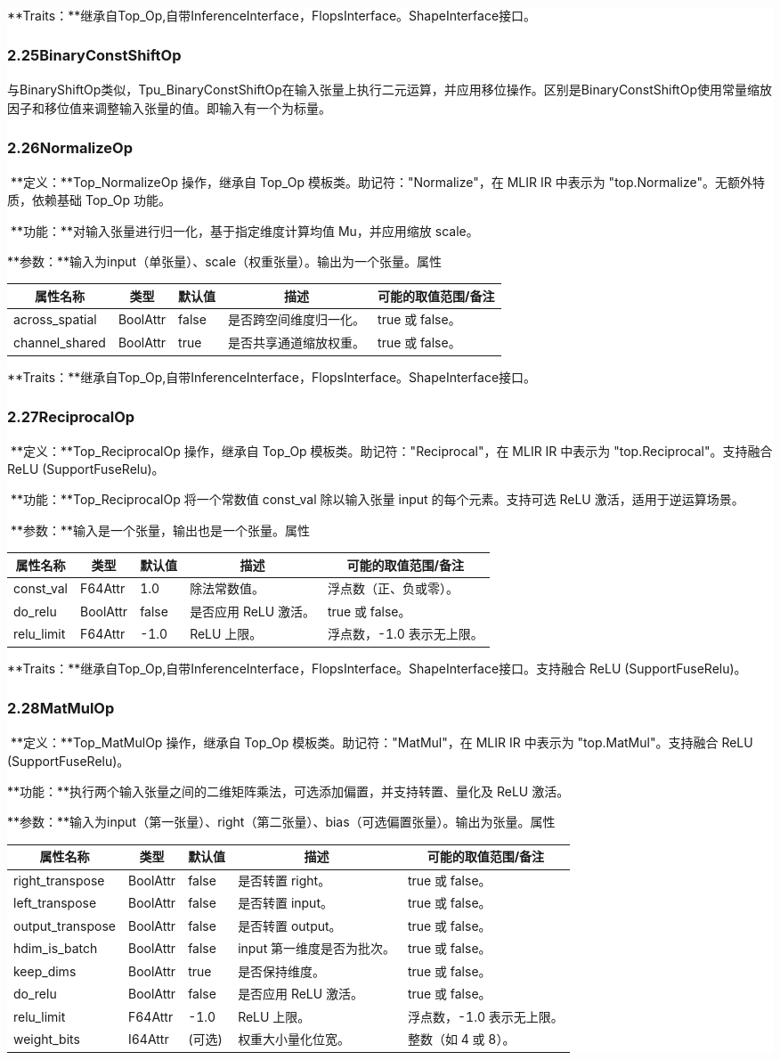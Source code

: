 ​	**Traits：**继承自Top_Op,自带InferenceInterface，FlopsInterface。ShapeInterface接口。

### 	2.25BinaryConstShiftOp

​	与BinaryShiftOp类似，Tpu_BinaryConstShiftOp在输入张量上执行二元运算，并应用移位操作。区别是BinaryConstShiftOp使用常量缩放因子和移位值来调整输入张量的值。即输入有一个为标量。

### 	2.26NormalizeOp

​	**定义：**Top_NormalizeOp 操作，继承自 Top_Op 模板类。助记符："Normalize"，在 MLIR IR 中表示为 "top.Normalize"。无额外特质，依赖基础 Top_Op 功能。

​	**功能：**对输入张量进行归一化，基于指定维度计算均值 Mu，并应用缩放 scale。

​	**参数：**输入为input（单张量）、scale（权重张量）。输出为一个张量。属性

| 属性名称       | 类型     | 默认值 | 描述                   | 可能的取值范围/备注 |
| -------------- | -------- | ------ | ---------------------- | ------------------- |
| across_spatial | BoolAttr | false  | 是否跨空间维度归一化。 | true 或 false。     |
| channel_shared | BoolAttr | true   | 是否共享通道缩放权重。 | true 或 false。     |

​	**Traits：**继承自Top_Op,自带InferenceInterface，FlopsInterface。ShapeInterface接口。

### 	2.27ReciprocalOp

​	**定义：**Top_ReciprocalOp 操作，继承自 Top_Op 模板类。助记符："Reciprocal"，在 MLIR IR 中表示为 "top.Reciprocal"。支持融合 ReLU (SupportFuseRelu)。

​	**功能：**Top_ReciprocalOp 将一个常数值 const_val 除以输入张量 input 的每个元素。支持可选 ReLU 激活，适用于逆运算场景。

​	**参数：**输入是一个张量，输出也是一个张量。属性

| 属性名称   | 类型     | 默认值 | 描述                 | 可能的取值范围/备注       |
| ---------- | -------- | ------ | -------------------- | ------------------------- |
| const_val  | F64Attr  | 1.0    | 除法常数值。         | 浮点数（正、负或零）。    |
| do_relu    | BoolAttr | false  | 是否应用 ReLU 激活。 | true 或 false。           |
| relu_limit | F64Attr  | -1.0   | ReLU 上限。          | 浮点数，-1.0 表示无上限。 |

​	**Traits：**继承自Top_Op,自带InferenceInterface，FlopsInterface。ShapeInterface接口。支持融合 ReLU (SupportFuseRelu)。

### 	2.28MatMulOp

​	**定义：**Top_MatMulOp 操作，继承自 Top_Op 模板类。助记符："MatMul"，在 MLIR IR 中表示为 "top.MatMul"。支持融合 ReLU (SupportFuseRelu)。

​	**功能：**执行两个输入张量之间的二维矩阵乘法，可选添加偏置，并支持转置、量化及 ReLU 激活。

​	**参数：**输入为input（第一张量）、right（第二张量）、bias（可选偏置张量）。输出为张量。属性

| 属性名称         | 类型     | 默认值 | 描述                       | 可能的取值范围/备注       |
| ---------------- | -------- | ------ | -------------------------- | ------------------------- |
| right_transpose  | BoolAttr | false  | 是否转置 right。           | true 或 false。           |
| left_transpose   | BoolAttr | false  | 是否转置 input。           | true 或 false。           |
| output_transpose | BoolAttr | false  | 是否转置 output。          | true 或 false。           |
| hdim_is_batch    | BoolAttr | false  | input 第一维度是否为批次。 | true 或 false。           |
| keep_dims        | BoolAttr | true   | 是否保持维度。             | true 或 false。           |
| do_relu          | BoolAttr | false  | 是否应用 ReLU 激活。       | true 或 false。           |
| relu_limit       | F64Attr  | -1.0   | ReLU 上限。                | 浮点数，-1.0 表示无上限。 |
| weight_bits      | I64Attr  | (可选) | 权重大小量化位宽。         | 整数（如 4 或 8）。       |